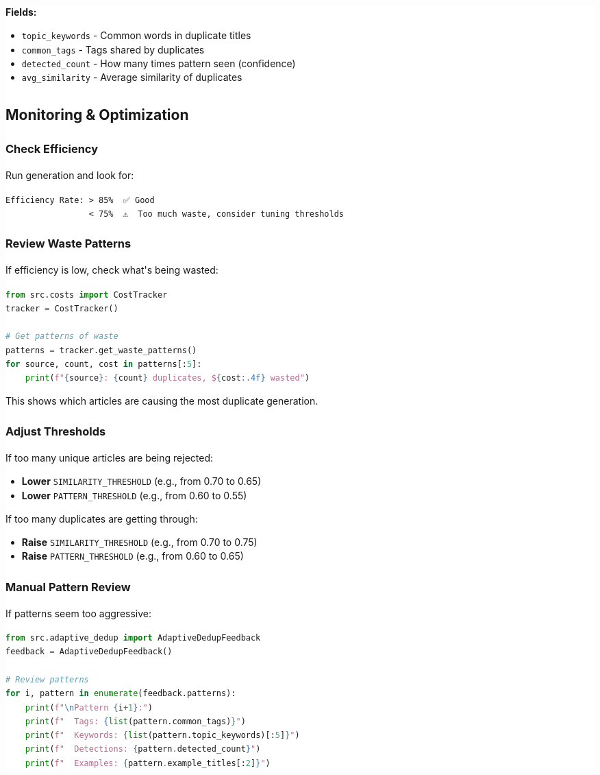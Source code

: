 **Fields:**
- `topic_keywords` - Common words in duplicate titles
- `common_tags` - Tags shared by duplicates
- `detected_count` - How many times pattern seen (confidence)
- `avg_similarity` - Average similarity of duplicates

## Monitoring & Optimization

### Check Efficiency

Run generation and look for:

```
Efficiency Rate: > 85%  ✅ Good
                 < 75%  ⚠️  Too much waste, consider tuning thresholds
```

### Review Waste Patterns

If efficiency is low, check what's being wasted:

```python
from src.costs import CostTracker
tracker = CostTracker()

# Get patterns of waste
patterns = tracker.get_waste_patterns()
for source, count, cost in patterns[:5]:
    print(f"{source}: {count} duplicates, ${cost:.4f} wasted")
```

This shows which articles are causing the most duplicate generation.

### Adjust Thresholds

If too many unique articles are being rejected:
- **Lower** `SIMILARITY_THRESHOLD` (e.g., from 0.70 to 0.65)
- **Lower** `PATTERN_THRESHOLD` (e.g., from 0.60 to 0.55)

If too many duplicates are getting through:
- **Raise** `SIMILARITY_THRESHOLD` (e.g., from 0.70 to 0.75)
- **Raise** `PATTERN_THRESHOLD` (e.g., from 0.60 to 0.65)

### Manual Pattern Review

If patterns seem too aggressive:

```python
from src.adaptive_dedup import AdaptiveDedupFeedback
feedback = AdaptiveDedupFeedback()

# Review patterns
for i, pattern in enumerate(feedback.patterns):
    print(f"\nPattern {i+1}:")
    print(f"  Tags: {list(pattern.common_tags)}")
    print(f"  Keywords: {list(pattern.topic_keywords)[:5]}")
    print(f"  Detections: {pattern.detected_count}")
    print(f"  Examples: {pattern.example_titles[:2]}")
```
